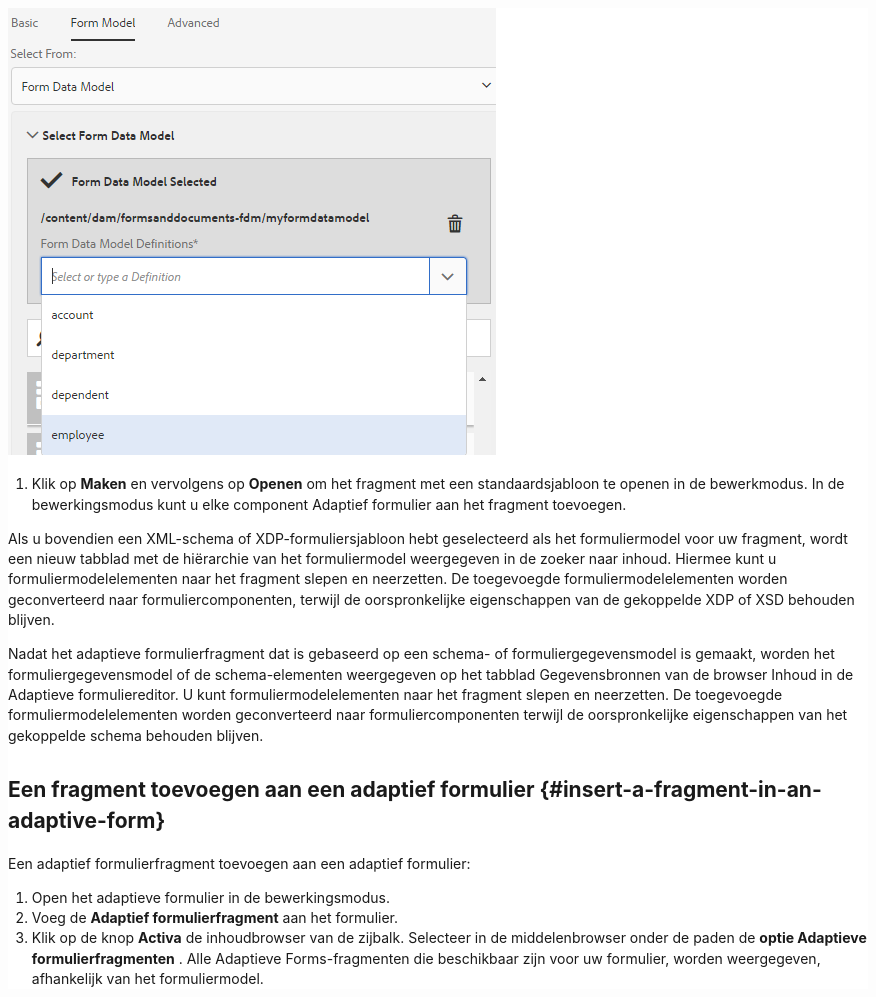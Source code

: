    ![Formuliergegevensmodel](assets/create-af-3.png)



1. Klik op **Maken** en vervolgens op **Openen** om het fragment met een standaardsjabloon te openen in de bewerkmodus. In de bewerkingsmodus kunt u elke component Adaptief formulier aan het fragment toevoegen.

 Als u bovendien een XML-schema of XDP-formuliersjabloon hebt geselecteerd als het formuliermodel voor uw fragment, wordt een nieuw tabblad met de hiërarchie van het formuliermodel weergegeven in de zoeker naar inhoud. Hiermee kunt u formuliermodelelementen naar het fragment slepen en neerzetten. De toegevoegde formuliermodelelementen worden geconverteerd naar formuliercomponenten, terwijl de oorspronkelijke eigenschappen van de gekoppelde XDP of XSD behouden blijven.

Nadat het adaptieve formulierfragment dat is gebaseerd op een schema- of formuliergegevensmodel is gemaakt, worden het formuliergegevensmodel of de schema-elementen weergegeven op het tabblad Gegevensbronnen van de browser Inhoud in de Adaptieve formuliereditor. U kunt formuliermodelelementen naar het fragment slepen en neerzetten. De toegevoegde formuliermodelelementen worden geconverteerd naar formuliercomponenten terwijl de oorspronkelijke eigenschappen van het gekoppelde schema behouden blijven.


## Een fragment toevoegen aan een adaptief formulier {#insert-a-fragment-in-an-adaptive-form}

Een adaptief formulierfragment toevoegen aan een adaptief formulier:

1. Open het adaptieve formulier in de bewerkingsmodus.
1. Voeg de **Adaptief formulierfragment** aan het formulier.
1. Klik op de knop **Activa** de inhoudbrowser van de zijbalk. Selecteer in de middelenbrowser onder de paden de **optie Adaptieve formulierfragmenten** . Alle Adaptieve Forms-fragmenten die beschikbaar zijn voor uw formulier, worden weergegeven, afhankelijk van het formuliermodel.
